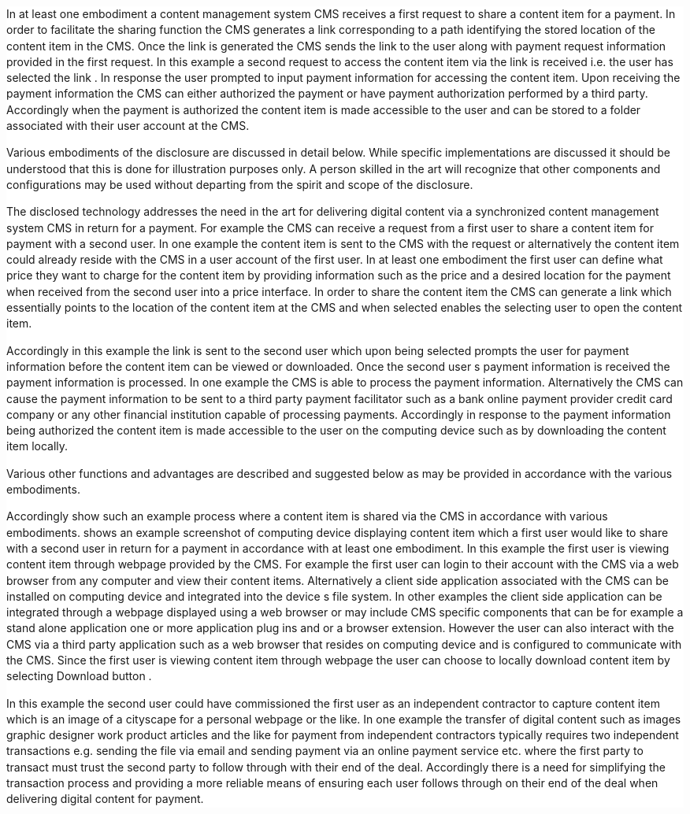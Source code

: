 In at least one embodiment a content management system CMS receives a first request to share a content item for a payment. In order to facilitate the sharing function the CMS generates a link corresponding to a path identifying the stored location of the content item in the CMS. Once the link is generated the CMS sends the link to the user along with payment request information provided in the first request. In this example a second request to access the content item via the link is received i.e. the user has selected the link . In response the user prompted to input payment information for accessing the content item. Upon receiving the payment information the CMS can either authorized the payment or have payment authorization performed by a third party. Accordingly when the payment is authorized the content item is made accessible to the user and can be stored to a folder associated with their user account at the CMS.

Various embodiments of the disclosure are discussed in detail below. While specific implementations are discussed it should be understood that this is done for illustration purposes only. A person skilled in the art will recognize that other components and configurations may be used without departing from the spirit and scope of the disclosure.

The disclosed technology addresses the need in the art for delivering digital content via a synchronized content management system CMS in return for a payment. For example the CMS can receive a request from a first user to share a content item for payment with a second user. In one example the content item is sent to the CMS with the request or alternatively the content item could already reside with the CMS in a user account of the first user. In at least one embodiment the first user can define what price they want to charge for the content item by providing information such as the price and a desired location for the payment when received from the second user into a price interface. In order to share the content item the CMS can generate a link which essentially points to the location of the content item at the CMS and when selected enables the selecting user to open the content item.

Accordingly in this example the link is sent to the second user which upon being selected prompts the user for payment information before the content item can be viewed or downloaded. Once the second user s payment information is received the payment information is processed. In one example the CMS is able to process the payment information. Alternatively the CMS can cause the payment information to be sent to a third party payment facilitator such as a bank online payment provider credit card company or any other financial institution capable of processing payments. Accordingly in response to the payment information being authorized the content item is made accessible to the user on the computing device such as by downloading the content item locally.

Various other functions and advantages are described and suggested below as may be provided in accordance with the various embodiments.

Accordingly show such an example process where a content item is shared via the CMS in accordance with various embodiments. shows an example screenshot of computing device displaying content item which a first user would like to share with a second user in return for a payment in accordance with at least one embodiment. In this example the first user is viewing content item through webpage provided by the CMS. For example the first user can login to their account with the CMS via a web browser from any computer and view their content items. Alternatively a client side application associated with the CMS can be installed on computing device and integrated into the device s file system. In other examples the client side application can be integrated through a webpage displayed using a web browser or may include CMS specific components that can be for example a stand alone application one or more application plug ins and or a browser extension. However the user can also interact with the CMS via a third party application such as a web browser that resides on computing device and is configured to communicate with the CMS. Since the first user is viewing content item through webpage the user can choose to locally download content item by selecting Download button .

In this example the second user could have commissioned the first user as an independent contractor to capture content item which is an image of a cityscape for a personal webpage or the like. In one example the transfer of digital content such as images graphic designer work product articles and the like for payment from independent contractors typically requires two independent transactions e.g. sending the file via email and sending payment via an online payment service etc. where the first party to transact must trust the second party to follow through with their end of the deal. Accordingly there is a need for simplifying the transaction process and providing a more reliable means of ensuring each user follows through on their end of the deal when delivering digital content for payment.
